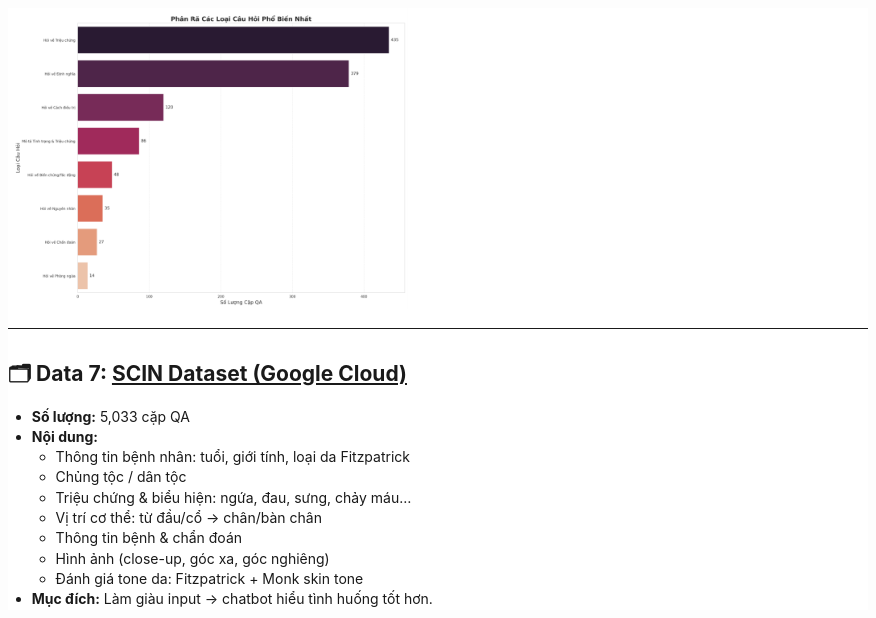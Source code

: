   <img src="pic/Picture23.png" width="400"/>
</p>

---

## 🗂️ Data 7: [SCIN Dataset (Google Cloud)](https://console.cloud.google.com/storage/browser/dx-scin-public-data)  
- **Số lượng:** 5,033 cặp QA  
- **Nội dung:**  
  - Thông tin bệnh nhân: tuổi, giới tính, loại da Fitzpatrick  
  - Chủng tộc / dân tộc  
  - Triệu chứng & biểu hiện: ngứa, đau, sưng, chảy máu…  
  - Vị trí cơ thể: từ đầu/cổ → chân/bàn chân  
  - Thông tin bệnh & chẩn đoán  
  - Hình ảnh (close-up, góc xa, góc nghiêng)  
  - Đánh giá tone da: Fitzpatrick + Monk skin tone  
- **Mục đích:** Làm giàu input → chatbot hiểu tình huống tốt hơn.  
